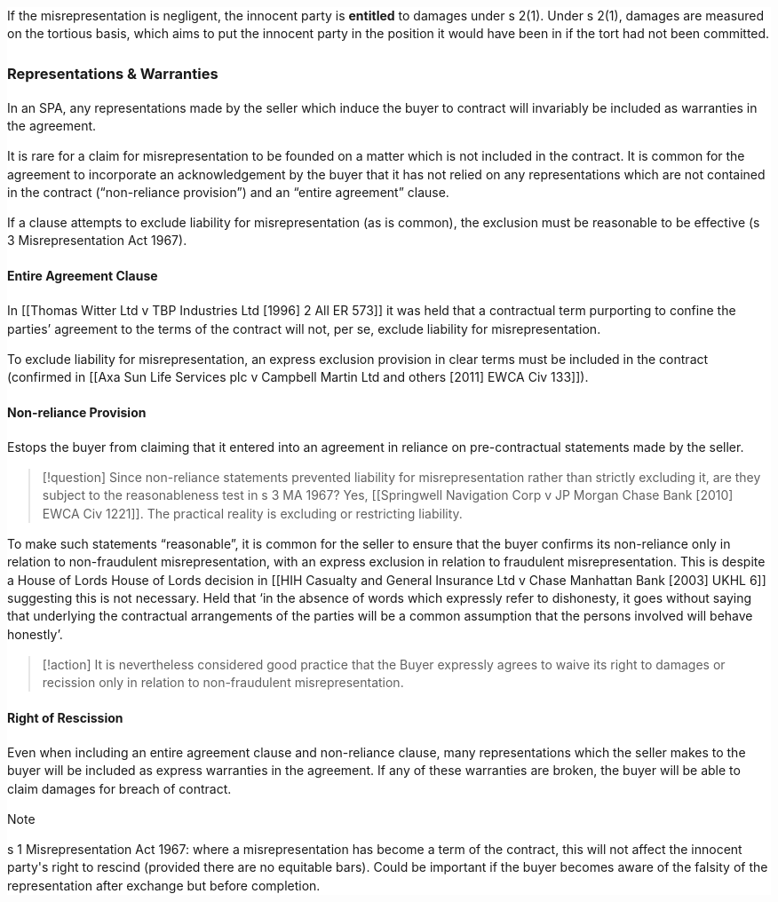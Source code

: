 If the misrepresentation is negligent, the innocent party is **entitled** to damages under s 2(1). Under s 2(1), damages are measured on the tortious basis, which aims to put the innocent party in the position it would have been in if the tort had not been committed.

### Representations & Warranties

In an SPA, any representations made by the seller which induce the buyer to contract will invariably be included as warranties in the agreement.

It is rare for a claim for misrepresentation to be founded on a matter which is not included in the contract. It is common for the agreement to incorporate an acknowledgement by the buyer that it has not relied on any representations which are not contained in the contract (“non-reliance provision”) and an “entire agreement” clause.

If a clause attempts to exclude liability for misrepresentation (as is common), the exclusion must be reasonable to be effective (s 3 Misrepresentation Act 1967).

#### Entire Agreement Clause

In [[Thomas Witter Ltd v TBP Industries Ltd [1996] 2 All ER 573]] it was held that a contractual term purporting to confine the parties’ agreement to the terms of the contract will not, per se, exclude liability for misrepresentation.

To exclude liability for misrepresentation, an express exclusion provision in clear terms must be included in the contract (confirmed in [[Axa Sun Life Services plc v Campbell Martin Ltd and others [2011] EWCA Civ 133]]).

#### Non-reliance Provision

Estops the buyer from claiming that it entered into an agreement in reliance on pre-contractual statements made by the seller.

> [!question] Since non-reliance statements prevented liability for misrepresentation rather than strictly excluding it, are they subject to the reasonableness test in s 3 MA 1967?
> Yes, [[Springwell Navigation Corp v JP Morgan Chase Bank [2010] EWCA Civ 1221]]. The practical reality is excluding or restricting liability. 

To make such statements “reasonable”, it is common for the seller to ensure that the buyer confirms its non-reliance only in relation to non-fraudulent misrepresentation, with an express exclusion in relation to fraudulent misrepresentation. This is despite a House of Lords House of Lords decision in [[HIH Casualty and General Insurance Ltd v Chase Manhattan Bank [2003] UKHL 6]] suggesting this is not necessary. Held that ‘in the absence of words which expressly refer to dishonesty, it goes without saying that underlying the contractual arrangements of the parties will be a common assumption that the persons involved will behave honestly’.

> [!action]
> It is nevertheless considered good practice that the Buyer expressly agrees to waive its right to damages or recission only in relation to non-fraudulent misrepresentation.

#### Right of Rescission

Even when including an entire agreement clause and non-reliance clause, many representations which the seller makes to the buyer will be included as express warranties in the agreement. If any of these warranties are broken, the buyer will be able to claim damages for breach of contract.

> [!note]
> s 1 Misrepresentation Act 1967: where a misrepresentation has become a term of the contract, this will not affect the innocent party's right to rescind (provided there are no equitable bars). Could be important if the buyer becomes aware of the falsity of the representation after exchange but before completion.
